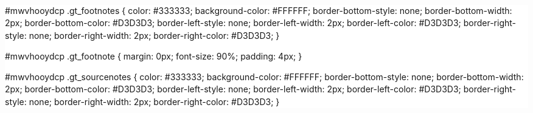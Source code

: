 #mwvhooydcp .gt_footnotes {
  color: #333333;
  background-color: #FFFFFF;
  border-bottom-style: none;
  border-bottom-width: 2px;
  border-bottom-color: #D3D3D3;
  border-left-style: none;
  border-left-width: 2px;
  border-left-color: #D3D3D3;
  border-right-style: none;
  border-right-width: 2px;
  border-right-color: #D3D3D3;
}

#mwvhooydcp .gt_footnote {
  margin: 0px;
  font-size: 90%;
  padding: 4px;
}

#mwvhooydcp .gt_sourcenotes {
  color: #333333;
  background-color: #FFFFFF;
  border-bottom-style: none;
  border-bottom-width: 2px;
  border-bottom-color: #D3D3D3;
  border-left-style: none;
  border-left-width: 2px;
  border-left-color: #D3D3D3;
  border-right-style: none;
  border-right-width: 2px;
  border-right-color: #D3D3D3;
}

